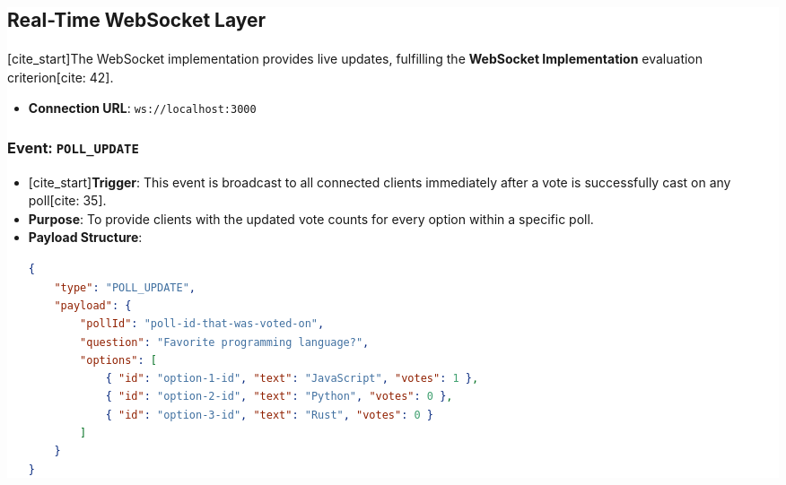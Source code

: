 
## Real-Time WebSocket Layer

[cite_start]The WebSocket implementation provides live updates, fulfilling the **WebSocket Implementation** evaluation criterion[cite: 42].

* **Connection URL**: `ws://localhost:3000`

### Event: `POLL_UPDATE`
* [cite_start]**Trigger**: This event is broadcast to all connected clients immediately after a vote is successfully cast on any poll[cite: 35].
* **Purpose**: To provide clients with the updated vote counts for every option within a specific poll.
* **Payload Structure**:
    ```json
    {
        "type": "POLL_UPDATE",
        "payload": {
            "pollId": "poll-id-that-was-voted-on",
            "question": "Favorite programming language?",
            "options": [
                { "id": "option-1-id", "text": "JavaScript", "votes": 1 },
                { "id": "option-2-id", "text": "Python", "votes": 0 },
                { "id": "option-3-id", "text": "Rust", "votes": 0 }
            ]
        }
    }
    ```

